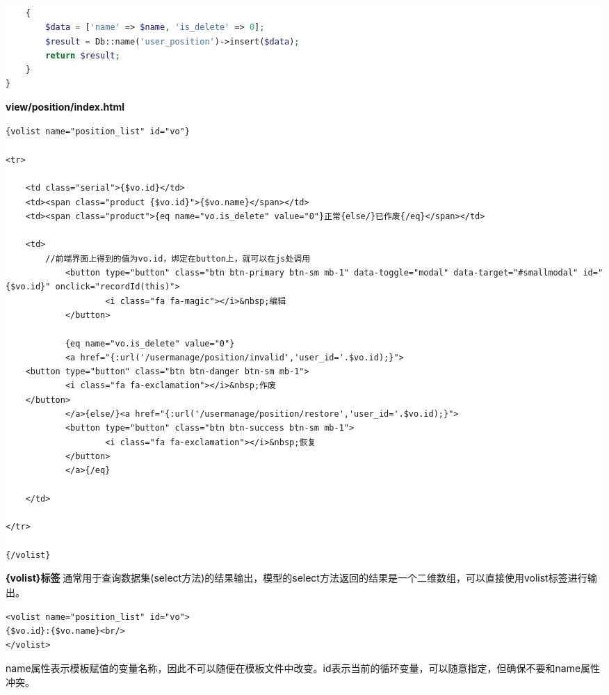 ```php
    {
        $data = ['name' => $name, 'is_delete' => 0];
        $result = Db::name('user_position')->insert($data);
        return $result;
    }
}
```

**view/position/index.html**

```php+HTML
{volist name="position_list" id="vo"}

<tr>

	<td class="serial">{$vo.id}</td>
	<td><span class="product {$vo.id}">{$vo.name}</span></td>
	<td><span class="product">{eq name="vo.is_delete" value="0"}正常{else/}已作废{/eq}</span></td>
	
	<td>	
  		//前端界面上得到的值为vo.id，绑定在button上，就可以在js处调用
			<button type="button" class="btn btn-primary btn-sm mb-1" data-toggle="modal" data-target="#smallmodal" id="{$vo.id}" onclick="recordId(this)">
					<i class="fa fa-magic"></i>&nbsp;编辑
			</button>
			
			{eq name="vo.is_delete" value="0"}
			<a href="{:url('/usermanage/position/invalid','user_id='.$vo.id);}">
	<button type="button" class="btn btn-danger btn-sm mb-1">
			<i class="fa fa-exclamation"></i>&nbsp;作废
	</button>
			</a>{else/}<a href="{:url('/usermanage/position/restore','user_id='.$vo.id);}">
			<button type="button" class="btn btn-success btn-sm mb-1">
					<i class="fa fa-exclamation"></i>&nbsp;恢复
			</button>
			</a>{/eq}
			
	</td>
	
</tr>

{/volist}
```

**{volist}标签**
通常用于查询数据集(select方法)的结果输出，模型的select方法返回的结果是一个二维数组，可以直接使用volist标签进行输出。

```php+HTML
<volist name="position_list" id="vo">
{$vo.id}:{$vo.name}<br/>
</volist>
```

name属性表示模板赋值的变量名称，因此不可以随便在模板文件中改变。id表示当前的循环变量，可以随意指定，但确保不要和name属性冲突。

